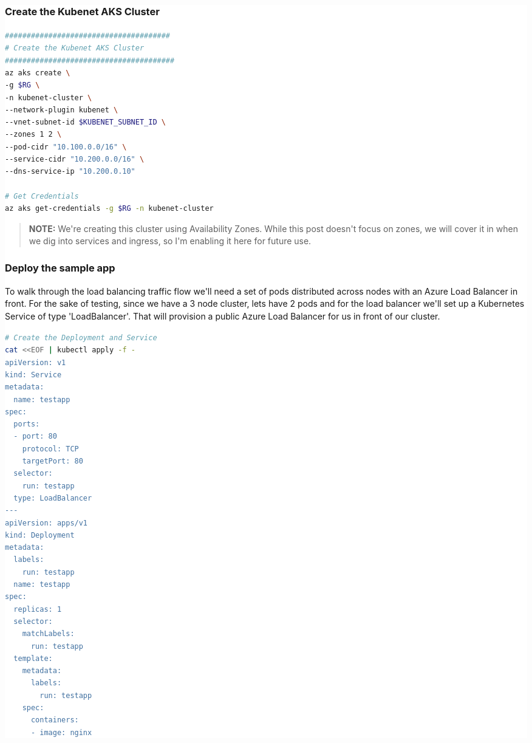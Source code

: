 ### Create the Kubenet AKS Cluster

```bash
######################################
# Create the Kubenet AKS Cluster
#######################################
az aks create \
-g $RG \
-n kubenet-cluster \
--network-plugin kubenet \
--vnet-subnet-id $KUBENET_SUBNET_ID \
--zones 1 2 \
--pod-cidr "10.100.0.0/16" \
--service-cidr "10.200.0.0/16" \
--dns-service-ip "10.200.0.10"

# Get Credentials
az aks get-credentials -g $RG -n kubenet-cluster
```

>**NOTE:** We're creating this cluster using Availability Zones. While this post doesn't focus on zones, we will cover it in when we dig into services and ingress, so I'm enabling it here for future use.

### Deploy the sample app

To walk through the load balancing traffic flow we'll need a set of pods distributed across nodes with an Azure Load Balancer in front. For the sake of testing, since we have a 3 node cluster, lets have 2 pods and for the load balancer we'll set up a Kubernetes Service of type 'LoadBalancer'. That will provision a public Azure Load Balancer for us in front of our cluster.

```bash
# Create the Deployment and Service
cat <<EOF | kubectl apply -f -
apiVersion: v1
kind: Service
metadata:
  name: testapp
spec:
  ports:
  - port: 80
    protocol: TCP
    targetPort: 80
  selector:
    run: testapp
  type: LoadBalancer
---
apiVersion: apps/v1
kind: Deployment
metadata:
  labels:
    run: testapp
  name: testapp
spec:
  replicas: 1
  selector:
    matchLabels:
      run: testapp
  template:
    metadata:
      labels:
        run: testapp
    spec:
      containers:
      - image: nginx
```